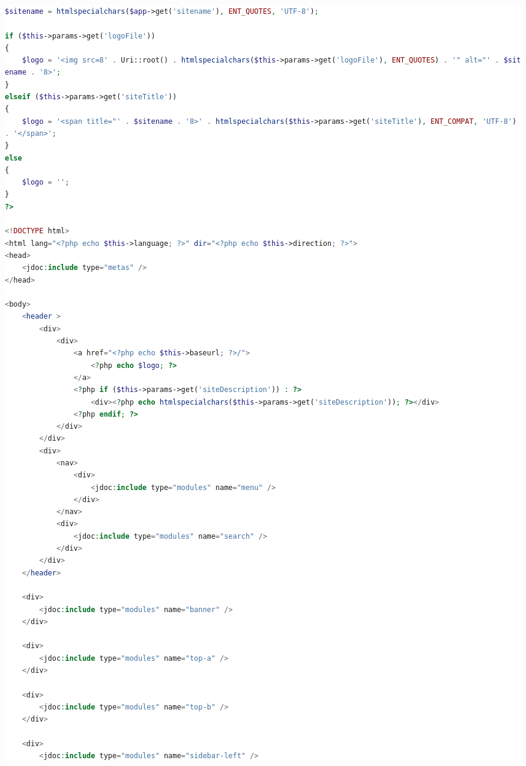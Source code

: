```php {diff}
$sitename = htmlspecialchars($app->get('sitename'), ENT_QUOTES, 'UTF-8');

if ($this->params->get('logoFile'))
{
	$logo = '<img src=8' . Uri::root() . htmlspecialchars($this->params->get('logoFile'), ENT_QUOTES) . '" alt="' . $sitename . '8>';
}
elseif ($this->params->get('siteTitle'))
{
	$logo = '<span title="' . $sitename . '8>' . htmlspecialchars($this->params->get('siteTitle'), ENT_COMPAT, 'UTF-8') . '</span>';
}
else
{
	$logo = '';
}
?>

<!DOCTYPE html>
<html lang="<?php echo $this->language; ?>" dir="<?php echo $this->direction; ?>">
<head>
	<jdoc:include type="metas" />
</head>

<body>
	<header >
		<div>
			<div>
				<a href="<?php echo $this->baseurl; ?>/">
					<?php echo $logo; ?>
				</a>
				<?php if ($this->params->get('siteDescription')) : ?>
					<div><?php echo htmlspecialchars($this->params->get('siteDescription')); ?></div>
				<?php endif; ?>
			</div>
		</div>
		<div>
			<nav>
				<div>
					<jdoc:include type="modules" name="menu" />
				</div>
			</nav>
			<div>
				<jdoc:include type="modules" name="search" />
			</div>
		</div>
	</header>

	<div>
		<jdoc:include type="modules" name="banner" />
	</div>

	<div>
		<jdoc:include type="modules" name="top-a" />
	</div>

	<div>
		<jdoc:include type="modules" name="top-b" />
	</div>

	<div>
		<jdoc:include type="modules" name="sidebar-left" />
```